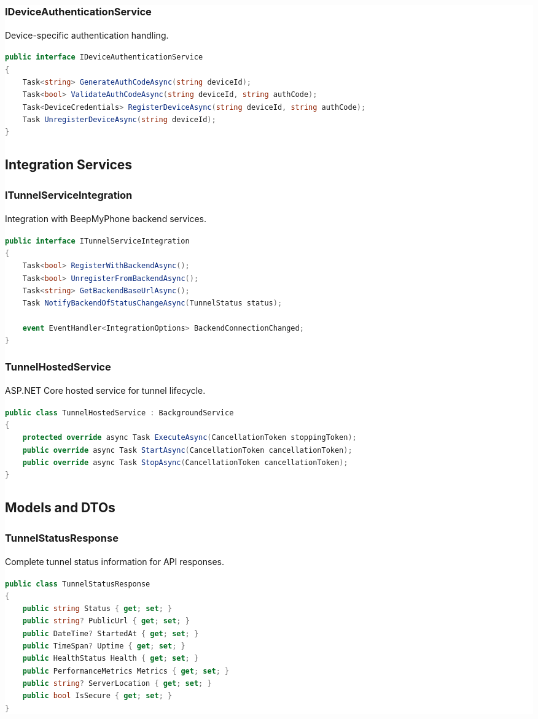 ### IDeviceAuthenticationService
Device-specific authentication handling.

```csharp
public interface IDeviceAuthenticationService
{
    Task<string> GenerateAuthCodeAsync(string deviceId);
    Task<bool> ValidateAuthCodeAsync(string deviceId, string authCode);
    Task<DeviceCredentials> RegisterDeviceAsync(string deviceId, string authCode);
    Task UnregisterDeviceAsync(string deviceId);
}
```

## Integration Services

### ITunnelServiceIntegration
Integration with BeepMyPhone backend services.

```csharp
public interface ITunnelServiceIntegration
{
    Task<bool> RegisterWithBackendAsync();
    Task<bool> UnregisterFromBackendAsync();
    Task<string> GetBackendBaseUrlAsync();
    Task NotifyBackendOfStatusChangeAsync(TunnelStatus status);
    
    event EventHandler<IntegrationOptions> BackendConnectionChanged;
}
```

### TunnelHostedService
ASP.NET Core hosted service for tunnel lifecycle.

```csharp
public class TunnelHostedService : BackgroundService
{
    protected override async Task ExecuteAsync(CancellationToken stoppingToken);
    public override async Task StartAsync(CancellationToken cancellationToken);
    public override async Task StopAsync(CancellationToken cancellationToken);
}
```

## Models and DTOs

### TunnelStatusResponse
Complete tunnel status information for API responses.

```csharp
public class TunnelStatusResponse
{
    public string Status { get; set; }
    public string? PublicUrl { get; set; }
    public DateTime? StartedAt { get; set; }
    public TimeSpan? Uptime { get; set; }
    public HealthStatus Health { get; set; }
    public PerformanceMetrics Metrics { get; set; }
    public string? ServerLocation { get; set; }
    public bool IsSecure { get; set; }
}
```
